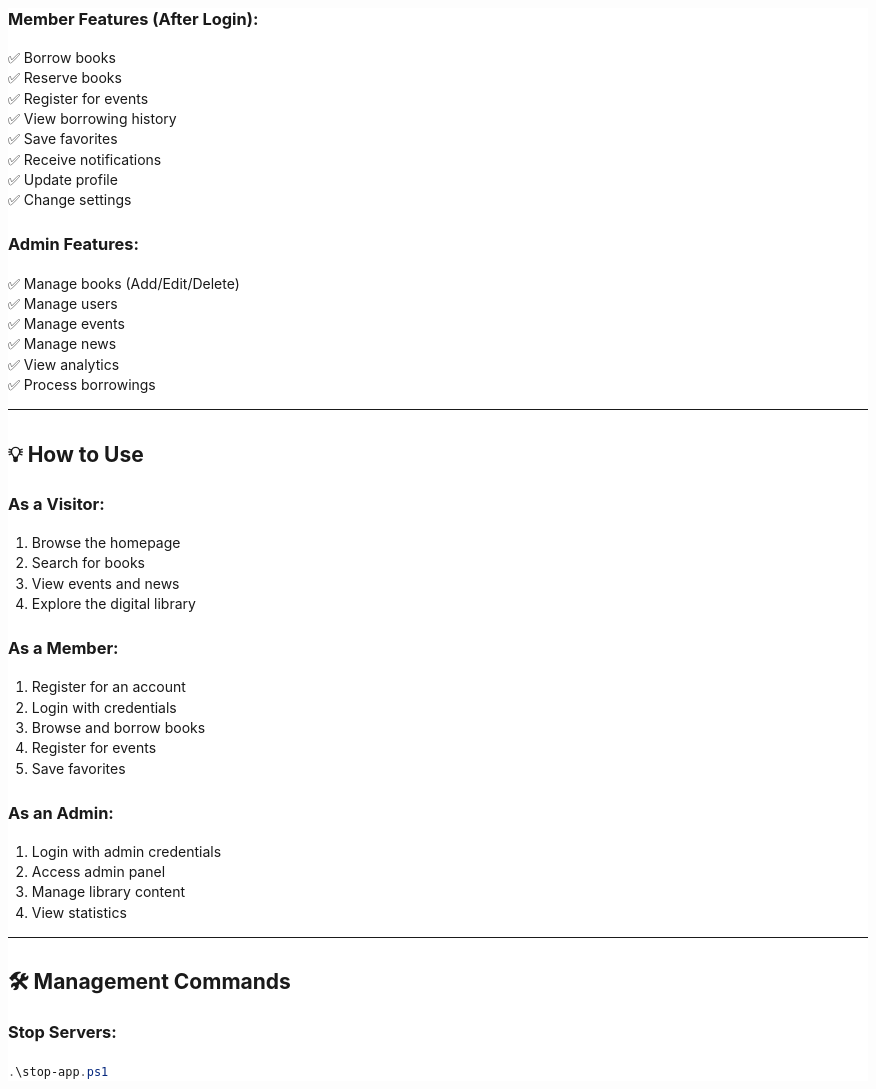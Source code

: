 ### Member Features (After Login):
✅ Borrow books  
✅ Reserve books  
✅ Register for events  
✅ View borrowing history  
✅ Save favorites  
✅ Receive notifications  
✅ Update profile  
✅ Change settings  

### Admin Features:
✅ Manage books (Add/Edit/Delete)  
✅ Manage users  
✅ Manage events  
✅ Manage news  
✅ View analytics  
✅ Process borrowings  

---

## 💡 How to Use

### As a Visitor:
1. Browse the homepage
2. Search for books
3. View events and news
4. Explore the digital library

### As a Member:
1. Register for an account
2. Login with credentials
3. Browse and borrow books
4. Register for events
5. Save favorites

### As an Admin:
1. Login with admin credentials
2. Access admin panel
3. Manage library content
4. View statistics

---

## 🛠️ Management Commands

### Stop Servers:
```powershell
.\stop-app.ps1
```

